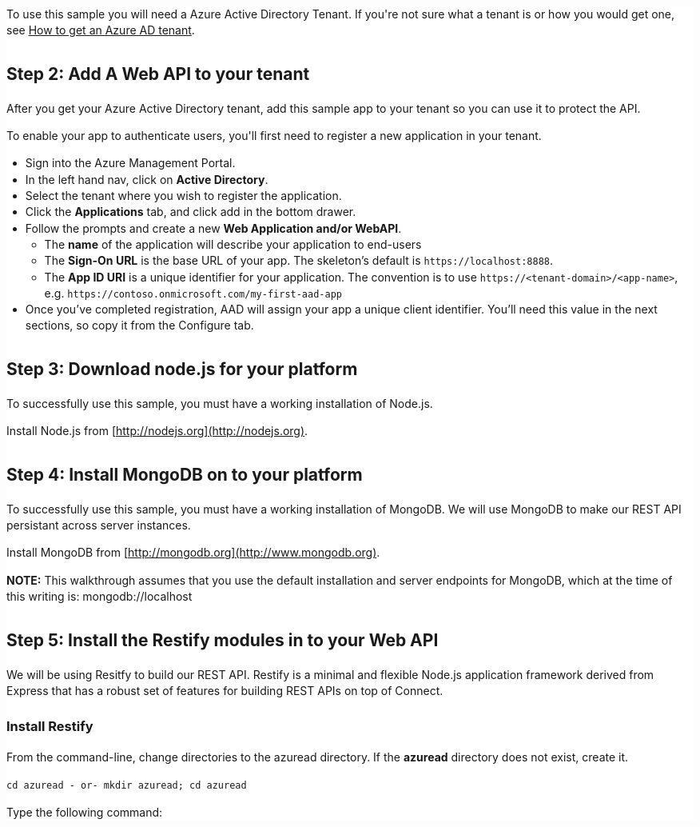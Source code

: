 To use this sample you will need a Azure Active Directory Tenant. If you're not sure what a tenant is or how you would get one, see  [How to get an Azure AD tenant](active-directory-howto-tenant.md).

## Step 2: Add A Web API to your tenant

After you get your Azure Active Directory tenant, add this sample app to your tenant so you can use it to protect the API.

To enable your app to authenticate users, you'll first need to register a new application in your tenant.

- Sign into the Azure Management Portal.
- In the left hand nav, click on **Active Directory**.
- Select the tenant where you wish to register the application.
- Click the **Applications** tab, and click add in the bottom drawer.
- Follow the prompts and create a new **Web Application and/or WebAPI**.
    - The **name** of the application will describe your application to end-users
    -	The **Sign-On URL** is the base URL of your app.  The skeleton’s default is `https://localhost:8888`.
    - The **App ID URI** is a unique identifier for your application.  The convention is to use `https://<tenant-domain>/<app-name>`, e.g. `https://contoso.onmicrosoft.com/my-first-aad-app`
- Once you’ve completed registration, AAD will assign your app a unique client identifier.  You’ll need this value in the next sections, so copy it from the Configure tab.

## Step 3: Download node.js for your platform
To successfully use this sample, you must have a working installation of Node.js.

Install Node.js from [http://nodejs.org](http://nodejs.org).

## Step 4: Install MongoDB on to your platform

To successfully use this sample, you must have a working installation of MongoDB. We will use MongoDB to make our REST API persistant across server instances.

Install MongoDB from [http://mongodb.org](http://www.mongodb.org).

**NOTE:** This walkthrough assumes that you use the default installation and server endpoints for MongoDB, which at the time of this writing is: mongodb://localhost


## Step 5: Install the Restify modules in to your Web API

We will be using Resitfy to build our REST API. Restify is a minimal and flexible Node.js application framework derived from Express that has a robust set of features for building REST APIs on top of Connect.

### Install Restify

From the command-line, change directories to the azuread directory. If the **azuread** directory does not exist, create it.

`cd azuread - or- mkdir azuread; cd azuread`

Type the following command:
